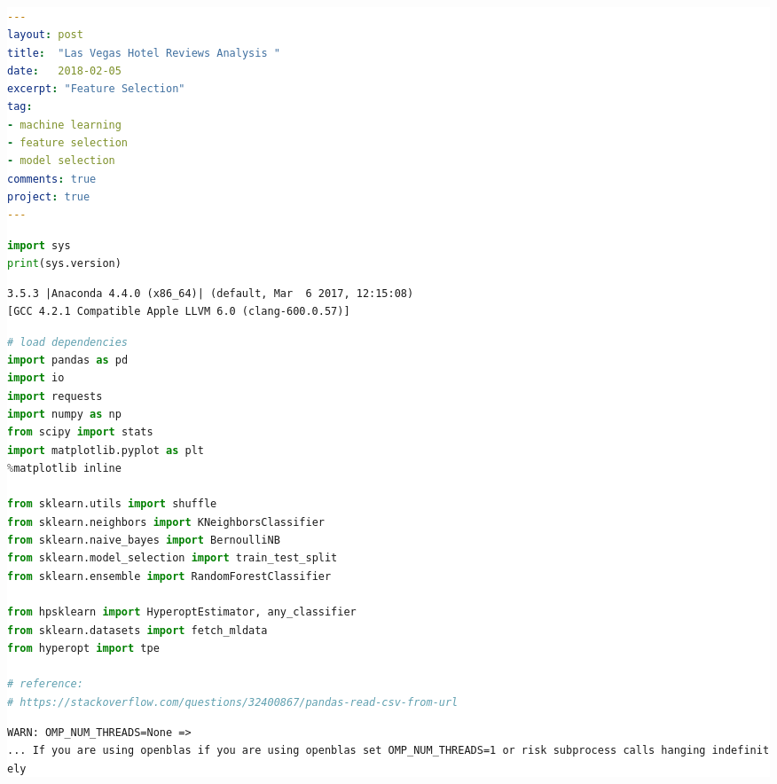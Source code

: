 ```yaml
---
layout: post
title:  "Las Vegas Hotel Reviews Analysis "
date:   2018-02-05
excerpt: "Feature Selection"
tag:
- machine learning
- feature selection
- model selection
comments: true
project: true
---
```




```python
import sys
print(sys.version)
```

    3.5.3 |Anaconda 4.4.0 (x86_64)| (default, Mar  6 2017, 12:15:08)
    [GCC 4.2.1 Compatible Apple LLVM 6.0 (clang-600.0.57)]



```python
# load dependencies
import pandas as pd
import io
import requests
import numpy as np
from scipy import stats
import matplotlib.pyplot as plt
%matplotlib inline

from sklearn.utils import shuffle
from sklearn.neighbors import KNeighborsClassifier
from sklearn.naive_bayes import BernoulliNB
from sklearn.model_selection import train_test_split
from sklearn.ensemble import RandomForestClassifier

from hpsklearn import HyperoptEstimator, any_classifier
from sklearn.datasets import fetch_mldata
from hyperopt import tpe

# reference:
# https://stackoverflow.com/questions/32400867/pandas-read-csv-from-url
```

    WARN: OMP_NUM_THREADS=None =>
    ... If you are using openblas if you are using openblas set OMP_NUM_THREADS=1 or risk subprocess calls hanging indefinitely

